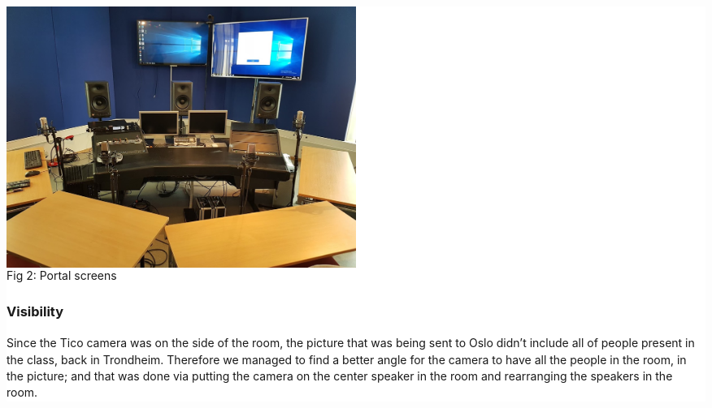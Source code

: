 <img src="/assets/image/2018_09_10_stefanof_jnv_portal.jpg" alt="Trondheim portal" width="50%" align="middle"/>
<figcaption>Fig 2: Portal screens</figcaption>
</figure>

### Visibility
Since the Tico camera was on the side of the room, the picture that was being sent to Oslo didn’t include all of people present in the class, back in Trondheim. Therefore we managed to find a better angle for the camera to have all the people in the room, in the picture; and that was done via putting the camera on the center speaker in the room and rearranging the speakers in the room.

<figure>